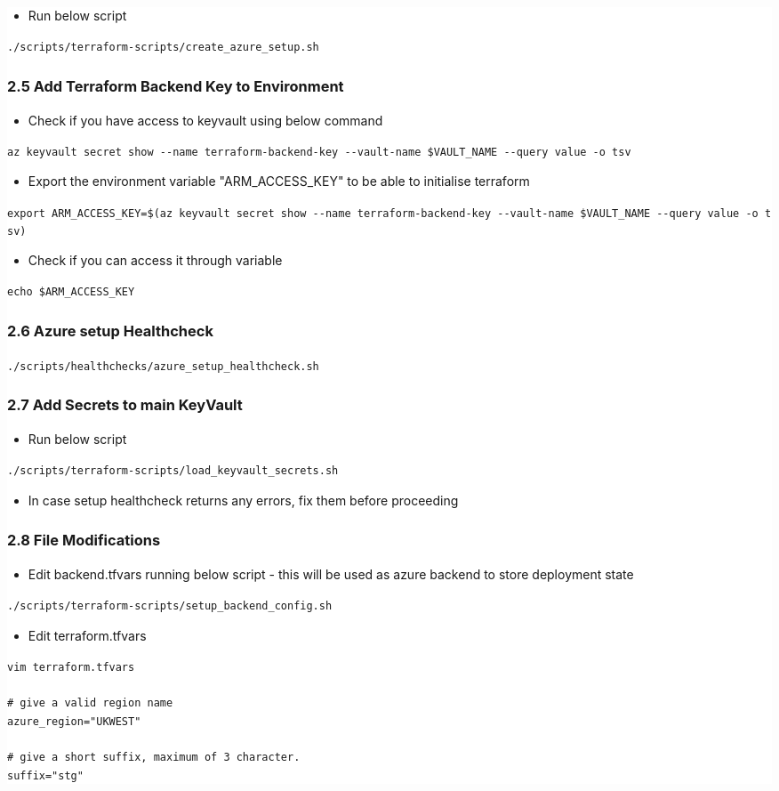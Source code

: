 - Run below script

```     
./scripts/terraform-scripts/create_azure_setup.sh

```

### 2.5 Add Terraform Backend Key to Environment

- Check if you have access to keyvault using below command
```
az keyvault secret show --name terraform-backend-key --vault-name $VAULT_NAME --query value -o tsv
```
- Export the environment variable "ARM_ACCESS_KEY" to be able to initialise terraform

```
export ARM_ACCESS_KEY=$(az keyvault secret show --name terraform-backend-key --vault-name $VAULT_NAME --query value -o tsv)
```
 
- Check if you can access it through variable
```
echo $ARM_ACCESS_KEY
```

### 2.6 Azure setup Healthcheck 

```
./scripts/healthchecks/azure_setup_healthcheck.sh

```

### 2.7 Add Secrets to main KeyVault 

- Run below script

```
./scripts/terraform-scripts/load_keyvault_secrets.sh
```
- In case setup healthcheck returns any errors, fix them before proceeding

### 2.8 File Modifications


- Edit backend.tfvars running below script - this will be used as azure backend to store deployment state 
```
./scripts/terraform-scripts/setup_backend_config.sh
```
- Edit terraform.tfvars

```
vim terraform.tfvars

# give a valid region name
azure_region="UKWEST"

# give a short suffix, maximum of 3 character.
suffix="stg"

```
